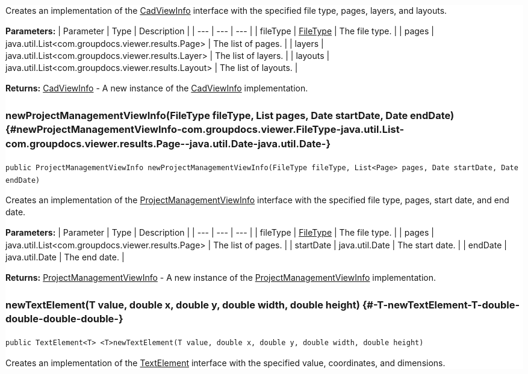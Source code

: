 Creates an implementation of the [CadViewInfo](../../com.groupdocs.viewer.results/cadviewinfo) interface with the specified file type, pages, layers, and layouts.

**Parameters:**
| Parameter | Type | Description |
| --- | --- | --- |
| fileType | [FileType](../../com.groupdocs.viewer/filetype) | The file type. |
| pages | java.util.List<com.groupdocs.viewer.results.Page> | The list of pages. |
| layers | java.util.List<com.groupdocs.viewer.results.Layer> | The list of layers. |
| layouts | java.util.List<com.groupdocs.viewer.results.Layout> | The list of layouts. |

**Returns:**
[CadViewInfo](../../com.groupdocs.viewer.results/cadviewinfo) - A new instance of the [CadViewInfo](../../com.groupdocs.viewer.results/cadviewinfo) implementation.
### newProjectManagementViewInfo(FileType fileType, List<Page> pages, Date startDate, Date endDate) {#newProjectManagementViewInfo-com.groupdocs.viewer.FileType-java.util.List-com.groupdocs.viewer.results.Page--java.util.Date-java.util.Date-}
```
public ProjectManagementViewInfo newProjectManagementViewInfo(FileType fileType, List<Page> pages, Date startDate, Date endDate)
```


Creates an implementation of the [ProjectManagementViewInfo](../../com.groupdocs.viewer.results/projectmanagementviewinfo) interface with the specified file type, pages, start date, and end date.

**Parameters:**
| Parameter | Type | Description |
| --- | --- | --- |
| fileType | [FileType](../../com.groupdocs.viewer/filetype) | The file type. |
| pages | java.util.List<com.groupdocs.viewer.results.Page> | The list of pages. |
| startDate | java.util.Date | The start date. |
| endDate | java.util.Date | The end date. |

**Returns:**
[ProjectManagementViewInfo](../../com.groupdocs.viewer.results/projectmanagementviewinfo) - A new instance of the [ProjectManagementViewInfo](../../com.groupdocs.viewer.results/projectmanagementviewinfo) implementation.
### <T>newTextElement(T value, double x, double y, double width, double height) {#-T-newTextElement-T-double-double-double-double-}
```
public TextElement<T> <T>newTextElement(T value, double x, double y, double width, double height)
```


Creates an implementation of the [TextElement](../../com.groupdocs.viewer.results/textelement) interface with the specified value, coordinates, and dimensions.
